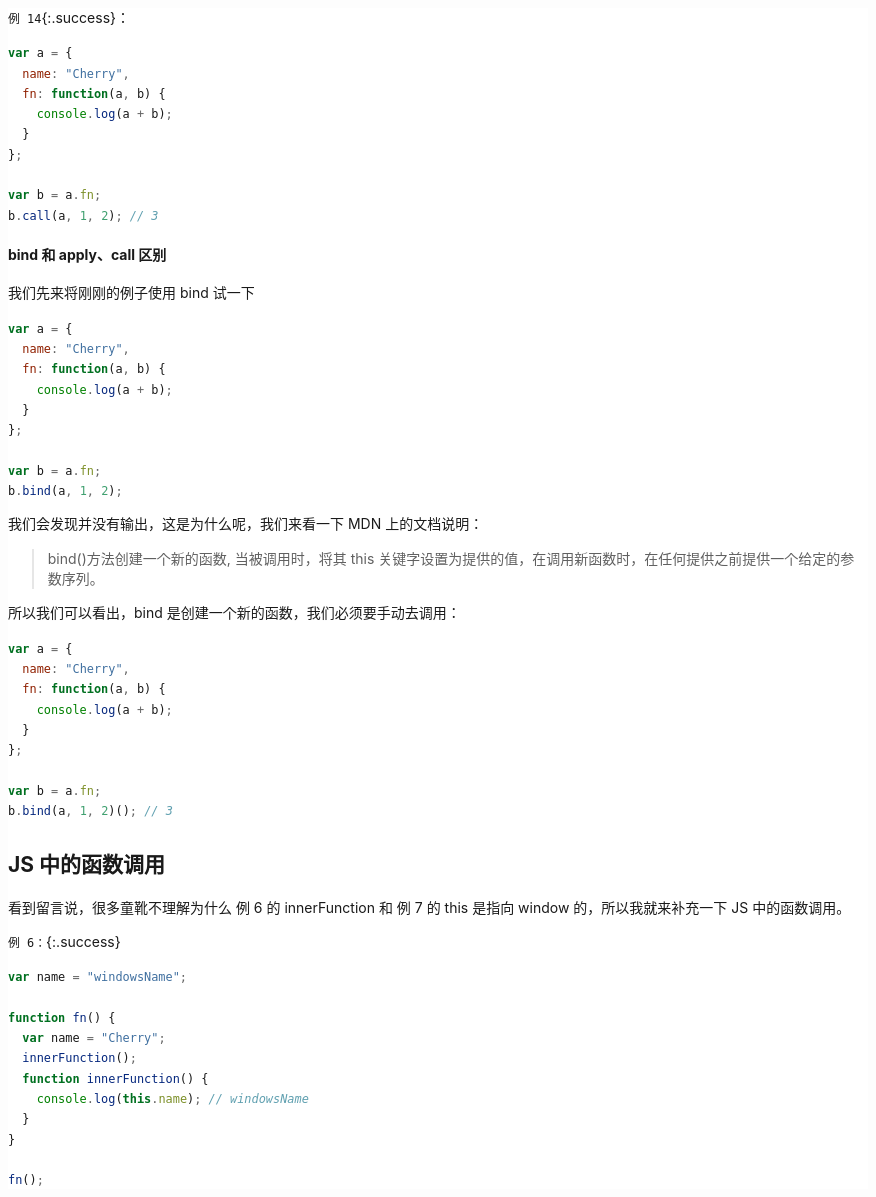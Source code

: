 `例 14`{:.success}：

```javascript
var a = {
  name: "Cherry",
  fn: function(a, b) {
    console.log(a + b);
  }
};

var b = a.fn;
b.call(a, 1, 2); // 3
```

#### bind 和 apply、call 区别

我们先来将刚刚的例子使用 bind 试一下

```javascript
var a = {
  name: "Cherry",
  fn: function(a, b) {
    console.log(a + b);
  }
};

var b = a.fn;
b.bind(a, 1, 2);
```

我们会发现并没有输出，这是为什么呢，我们来看一下 MDN 上的文档说明：

> bind()方法创建一个新的函数, 当被调用时，将其 this 关键字设置为提供的值，在调用新函数时，在任何提供之前提供一个给定的参数序列。

所以我们可以看出，bind 是创建一个新的函数，我们必须要手动去调用：

```javascript
var a = {
  name: "Cherry",
  fn: function(a, b) {
    console.log(a + b);
  }
};

var b = a.fn;
b.bind(a, 1, 2)(); // 3
```

## JS 中的函数调用

看到留言说，很多童靴不理解为什么 例 6 的 innerFunction 和 例 7 的 this 是指向 window 的，所以我就来补充一下 JS 中的函数调用。

`例 6：`{:.success}

```javascript
var name = "windowsName";

function fn() {
  var name = "Cherry";
  innerFunction();
  function innerFunction() {
    console.log(this.name); // windowsName
  }
}

fn();
```
